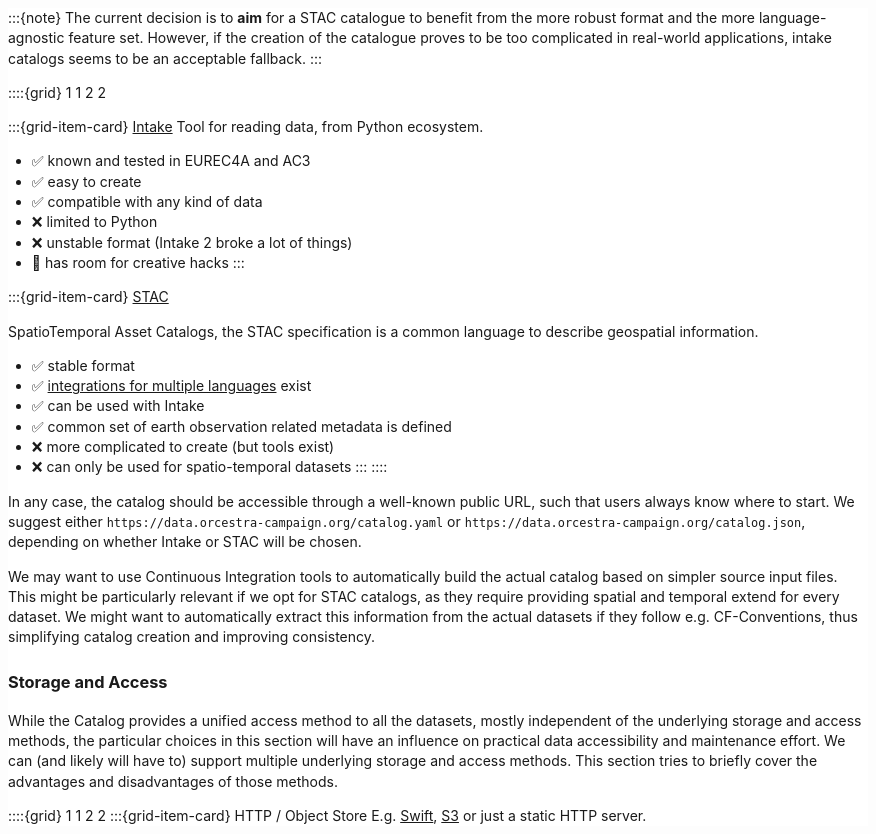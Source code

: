 :::{note}
The current decision is to **aim** for a STAC catalogue to benefit from the more robust format and the more language-agnostic feature set.
However, if the creation of the catalogue proves to be too complicated in real-world applications, intake catalogs seems to be an acceptable fallback.
:::

::::{grid} 1 1 2 2

:::{grid-item-card} [Intake](https://intake.readthedocs.io)
Tool for reading data, from Python ecosystem.

* ✅ known and tested in EUREC4A and AC3
* ✅ easy to create
* ✅ compatible with any kind of data
* ❌ limited to Python
* ❌ unstable format (Intake 2 broke a lot of things)
* 🤔 has room for creative hacks
:::

:::{grid-item-card} [STAC](https://stacspec.org/)

SpatioTemporal Asset Catalogs, the STAC specification is a common language to describe geospatial information.

* ✅ stable format
* ✅ [integrations for multiple languages](https://stacspec.org/en/about/tools-resources/) exist
* ✅ can be used with Intake
* ✅ common set of earth observation related metadata is defined
* ❌ more complicated to create (but tools exist)
* ❌ can only be used for spatio-temporal datasets
:::
::::

In any case, the catalog should be accessible through a well-known public URL, such that users always know where to start.
We suggest either `https://data.orcestra-campaign.org/catalog.yaml` or `https://data.orcestra-campaign.org/catalog.json`, depending on whether Intake or STAC will be chosen.

We may want to use Continuous Integration tools to automatically build the actual catalog based on simpler source input files. This might be particularly relevant if we opt for STAC catalogs, as they require providing spatial and temporal extend for every dataset. We might want to automatically extract this information from the actual datasets if they follow e.g. CF-Conventions, thus simplifying catalog creation and improving consistency.

### Storage and Access

While the Catalog provides a unified access method to all the datasets, mostly independent of the underlying storage and access methods, the particular choices in this section will have an influence on practical data accessibility and maintenance effort.
We can (and likely will have to) support multiple underlying storage and access methods.
This section tries to briefly cover the advantages and disadvantages of those methods.

::::{grid} 1 1 2 2
:::{grid-item-card} HTTP / Object Store
E.g. [Swift](https://docs.openstack.org/swift/train/api/object_api_v1_overview.html), [S3](https://docs.aws.amazon.com/AmazonS3/latest/API/Welcome.html) or just a static HTTP server.
